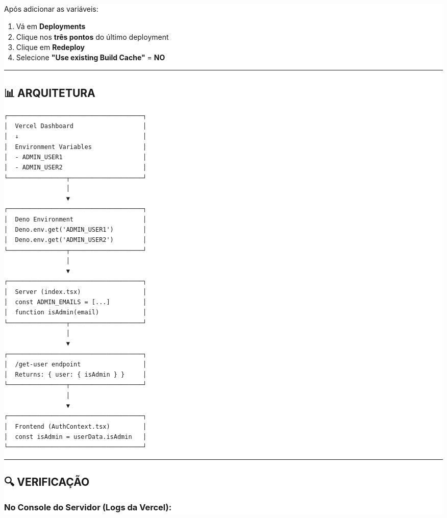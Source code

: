Após adicionar as variáveis:

1. Vá em **Deployments**
2. Clique nos **três pontos** do último deployment
3. Clique em **Redeploy**
4. Selecione **"Use existing Build Cache"** = **NO**

---

## 📊 ARQUITETURA

```
┌─────────────────────────────────────┐
│  Vercel Dashboard                   │
│  ↓                                  │
│  Environment Variables              │
│  - ADMIN_USER1                      │
│  - ADMIN_USER2                      │
└────────────────┬────────────────────┘
                 │
                 ▼
┌─────────────────────────────────────┐
│  Deno Environment                   │
│  Deno.env.get('ADMIN_USER1')        │
│  Deno.env.get('ADMIN_USER2')        │
└────────────────┬────────────────────┘
                 │
                 ▼
┌─────────────────────────────────────┐
│  Server (index.tsx)                 │
│  const ADMIN_EMAILS = [...]         │
│  function isAdmin(email)            │
└────────────────┬────────────────────┘
                 │
                 ▼
┌─────────────────────────────────────┐
│  /get-user endpoint                 │
│  Returns: { user: { isAdmin } }     │
└────────────────┬────────────────────┘
                 │
                 ▼
┌─────────────────────────────────────┐
│  Frontend (AuthContext.tsx)         │
│  const isAdmin = userData.isAdmin   │
└─────────────────────────────────────┘
```

---

## 🔍 VERIFICAÇÃO

### **No Console do Servidor (Logs da Vercel):**
